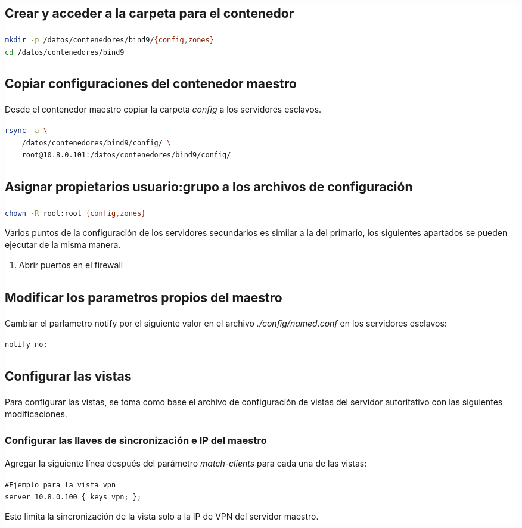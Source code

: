 ## Crear y acceder a la carpeta para el contenedor

```bash
mkdir -p /datos/contenedores/bind9/{config,zones}
cd /datos/contenedores/bind9
```

## Copiar configuraciones del contenedor maestro
Desde el contenedor maestro copiar la carpeta *config* a los servidores
esclavos.

```bash
rsync -a \
    /datos/contenedores/bind9/config/ \
    root@10.8.0.101:/datos/contenedores/bind9/config/
```

## Asignar propietarios usuario:grupo a los archivos de configuración

```bash
chown -R root:root {config,zones}
```

Varios puntos de la configuración de los servidores secundarios es similar a la
del primario, los siguientes apartados se pueden ejecutar de la misma manera.

1. Abrir puertos en el firewall

## Modificar los parametros propios del maestro
Cambiar el parlametro notify por el siguiente valor en el archivo
*./config/named.conf* en los servidores esclavos:

```
notify no;
```

## Configurar las vistas

Para configurar las vistas, se toma como base el archivo de configuración de
vistas del servidor autoritativo con las siguientes modificaciones.

### Configurar las llaves de sincronización e IP del maestro

Agregar la siguiente línea después del parámetro *match-clients* para cada una
de las vistas:

```
#Ejemplo para la vista vpn
server 10.8.0.100 { keys vpn; };
```

Esto limita la sincronización de la vista solo a la IP de VPN del servidor
maestro.
